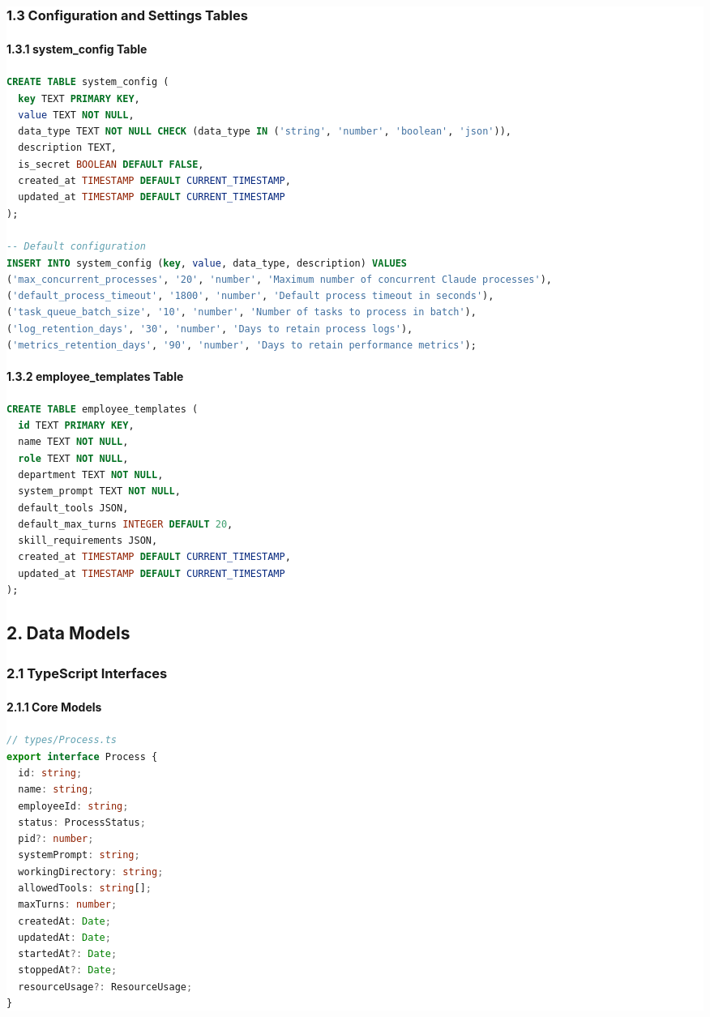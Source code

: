 ### 1.3 Configuration and Settings Tables

#### 1.3.1 system_config Table
```sql
CREATE TABLE system_config (
  key TEXT PRIMARY KEY,
  value TEXT NOT NULL,
  data_type TEXT NOT NULL CHECK (data_type IN ('string', 'number', 'boolean', 'json')),
  description TEXT,
  is_secret BOOLEAN DEFAULT FALSE,
  created_at TIMESTAMP DEFAULT CURRENT_TIMESTAMP,
  updated_at TIMESTAMP DEFAULT CURRENT_TIMESTAMP
);

-- Default configuration
INSERT INTO system_config (key, value, data_type, description) VALUES
('max_concurrent_processes', '20', 'number', 'Maximum number of concurrent Claude processes'),
('default_process_timeout', '1800', 'number', 'Default process timeout in seconds'),
('task_queue_batch_size', '10', 'number', 'Number of tasks to process in batch'),
('log_retention_days', '30', 'number', 'Days to retain process logs'),
('metrics_retention_days', '90', 'number', 'Days to retain performance metrics');
```

#### 1.3.2 employee_templates Table
```sql
CREATE TABLE employee_templates (
  id TEXT PRIMARY KEY,
  name TEXT NOT NULL,
  role TEXT NOT NULL,
  department TEXT NOT NULL,
  system_prompt TEXT NOT NULL,
  default_tools JSON,
  default_max_turns INTEGER DEFAULT 20,
  skill_requirements JSON,
  created_at TIMESTAMP DEFAULT CURRENT_TIMESTAMP,
  updated_at TIMESTAMP DEFAULT CURRENT_TIMESTAMP
);
```

## 2. Data Models

### 2.1 TypeScript Interfaces

#### 2.1.1 Core Models
```typescript
// types/Process.ts
export interface Process {
  id: string;
  name: string;
  employeeId: string;
  status: ProcessStatus;
  pid?: number;
  systemPrompt: string;
  workingDirectory: string;
  allowedTools: string[];
  maxTurns: number;
  createdAt: Date;
  updatedAt: Date;
  startedAt?: Date;
  stoppedAt?: Date;
  resourceUsage?: ResourceUsage;
}

```